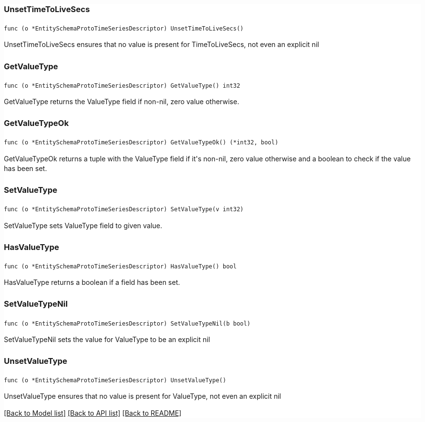 ### UnsetTimeToLiveSecs
`func (o *EntitySchemaProtoTimeSeriesDescriptor) UnsetTimeToLiveSecs()`

UnsetTimeToLiveSecs ensures that no value is present for TimeToLiveSecs, not even an explicit nil
### GetValueType

`func (o *EntitySchemaProtoTimeSeriesDescriptor) GetValueType() int32`

GetValueType returns the ValueType field if non-nil, zero value otherwise.

### GetValueTypeOk

`func (o *EntitySchemaProtoTimeSeriesDescriptor) GetValueTypeOk() (*int32, bool)`

GetValueTypeOk returns a tuple with the ValueType field if it's non-nil, zero value otherwise
and a boolean to check if the value has been set.

### SetValueType

`func (o *EntitySchemaProtoTimeSeriesDescriptor) SetValueType(v int32)`

SetValueType sets ValueType field to given value.

### HasValueType

`func (o *EntitySchemaProtoTimeSeriesDescriptor) HasValueType() bool`

HasValueType returns a boolean if a field has been set.

### SetValueTypeNil

`func (o *EntitySchemaProtoTimeSeriesDescriptor) SetValueTypeNil(b bool)`

 SetValueTypeNil sets the value for ValueType to be an explicit nil

### UnsetValueType
`func (o *EntitySchemaProtoTimeSeriesDescriptor) UnsetValueType()`

UnsetValueType ensures that no value is present for ValueType, not even an explicit nil

[[Back to Model list]](../README.md#documentation-for-models) [[Back to API list]](../README.md#documentation-for-api-endpoints) [[Back to README]](../README.md)


